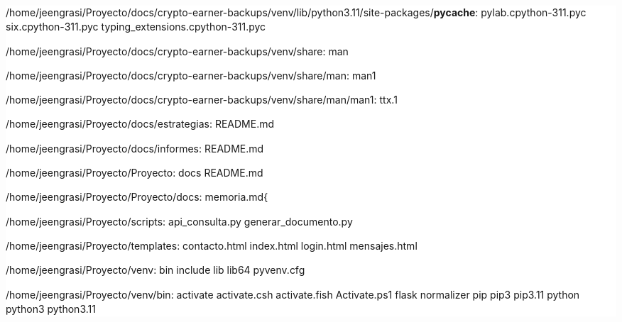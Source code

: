 /home/jeengrasi/Proyecto/docs/crypto-earner-backups/venv/lib/python3.11/site-packages/__pycache__:
pylab.cpython-311.pyc
six.cpython-311.pyc
typing_extensions.cpython-311.pyc

/home/jeengrasi/Proyecto/docs/crypto-earner-backups/venv/share:
man

/home/jeengrasi/Proyecto/docs/crypto-earner-backups/venv/share/man:
man1

/home/jeengrasi/Proyecto/docs/crypto-earner-backups/venv/share/man/man1:
ttx.1

/home/jeengrasi/Proyecto/docs/estrategias:
README.md

/home/jeengrasi/Proyecto/docs/informes:
README.md

/home/jeengrasi/Proyecto/Proyecto:
docs
README.md

/home/jeengrasi/Proyecto/Proyecto/docs:
memoria.md{

/home/jeengrasi/Proyecto/scripts:
api_consulta.py
generar_documento.py

/home/jeengrasi/Proyecto/templates:
contacto.html
index.html
login.html
mensajes.html

/home/jeengrasi/Proyecto/venv:
bin
include
lib
lib64
pyvenv.cfg

/home/jeengrasi/Proyecto/venv/bin:
activate
activate.csh
activate.fish
Activate.ps1
flask
normalizer
pip
pip3
pip3.11
python
python3
python3.11
